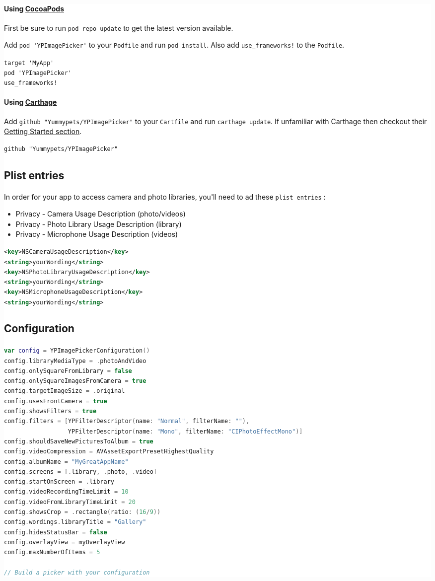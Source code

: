 #### Using [CocoaPods](http://cocoapods.org/)

First be sure to run `pod repo update` to get the latest version available.

Add `pod 'YPImagePicker'` to your `Podfile` and run `pod install`. Also add `use_frameworks!` to the `Podfile`.

```
target 'MyApp'
pod 'YPImagePicker'
use_frameworks!
```

#### Using [Carthage](https://github.com/Carthage/Carthage)

Add `github "Yummypets/YPImagePicker"` to your `Cartfile` and run `carthage update`. If unfamiliar with Carthage then checkout their [Getting Started section](https://github.com/Carthage/Carthage#getting-started).

```
github "Yummypets/YPImagePicker"
```

## Plist entries

In order for your app to access camera and photo libraries,
you'll need to ad these `plist entries` :

- Privacy - Camera Usage Description (photo/videos)
- Privacy - Photo Library Usage Description (library)
- Privacy - Microphone Usage Description (videos)

```xml
<key>NSCameraUsageDescription</key>
<string>yourWording</string>
<key>NSPhotoLibraryUsageDescription</key>
<string>yourWording</string>
<key>NSMicrophoneUsageDescription</key>
<string>yourWording</string>
```

## Configuration

```swift
var config = YPImagePickerConfiguration()
config.libraryMediaType = .photoAndVideo
config.onlySquareFromLibrary = false
config.onlySquareImagesFromCamera = true
config.targetImageSize = .original
config.usesFrontCamera = true
config.showsFilters = true
config.filters = [YPFilterDescriptor(name: "Normal", filterName: ""),
                  YPFilterDescriptor(name: "Mono", filterName: "CIPhotoEffectMono")]
config.shouldSaveNewPicturesToAlbum = true
config.videoCompression = AVAssetExportPresetHighestQuality
config.albumName = "MyGreatAppName"
config.screens = [.library, .photo, .video]
config.startOnScreen = .library
config.videoRecordingTimeLimit = 10
config.videoFromLibraryTimeLimit = 20
config.showsCrop = .rectangle(ratio: (16/9))
config.wordings.libraryTitle = "Gallery"
config.hidesStatusBar = false
config.overlayView = myOverlayView
config.maxNumberOfItems = 5

// Build a picker with your configuration
```
